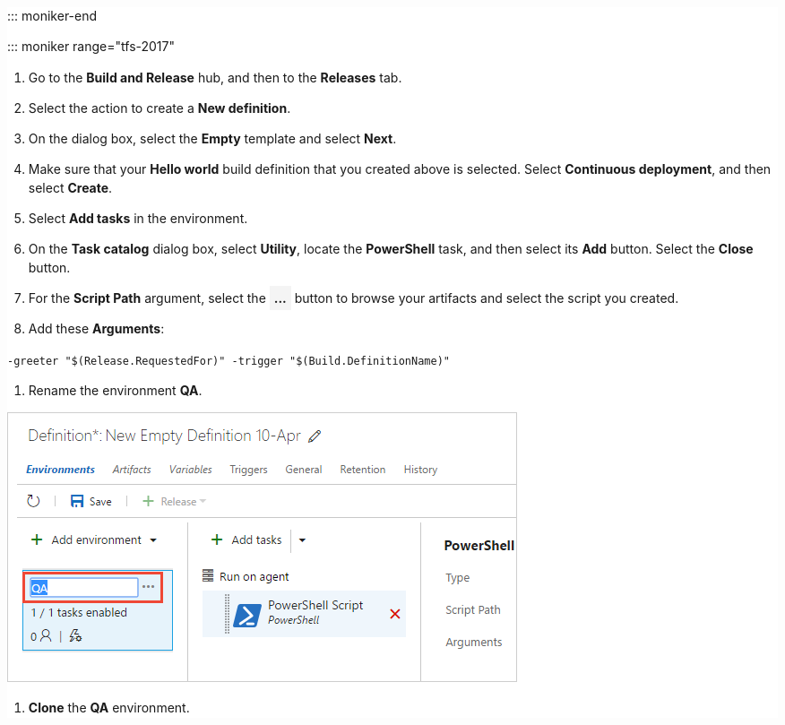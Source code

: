 ::: moniker-end

::: moniker range="tfs-2017"

1. Go to the **Build and Release** hub, and then to the **Releases** tab.

1. Select the action to create a **New definition**.

1. On the dialog box, select the **Empty** template and select **Next**.

1. Make sure that your **Hello world** build definition that you created above is selected. Select **Continuous deployment**, and then select **Create**.

1. Select **Add tasks** in the environment.

1. On the **Task catalog** dialog box, select **Utility**, locate the **PowerShell** task, and then select its **Add** button. Select the **Close** button.

1. For the **Script Path** argument, select the <span style="background-color: rgb(244,244,244);font-weight:bold;padding:5px">...</span> button to browse your artifacts and select the script you created.

1. Add these **Arguments**:

 ```
-greeter "$(Release.RequestedFor)" -trigger "$(Build.DefinitionName)"
```

1. Rename the environment **QA**.

 ![rename release environment](_img/ci-cd/part-1/rename-release-environment.png)

1. **Clone** the **QA** environment.
